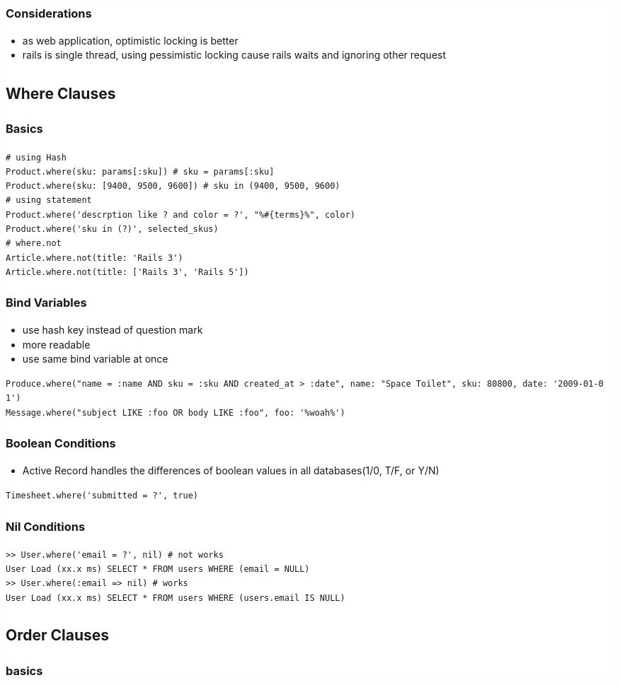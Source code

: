 ### Considerations

* as web application, optimistic locking is better
* rails is single thread, using pessimistic locking cause rails waits and ignoring other request

## Where Clauses

### Basics

```
# using Hash
Product.where(sku: params[:sku]) # sku = params[:sku]
Product.where(sku: [9400, 9500, 9600]) # sku in (9400, 9500, 9600)
# using statement
Product.where('descrption like ? and color = ?', "%#{terms}%", color)
Product.where('sku in (?)', selected_skus)
# where.not
Article.where.not(title: 'Rails 3')
Article.where.not(title: ['Rails 3', 'Rails 5'])
```

### Bind Variables

* use hash key instead of question mark
* more readable
* use same bind variable at once

```
Produce.where("name = :name AND sku = :sku AND created_at > :date", name: "Space Toilet", sku: 80800, date: '2009-01-01')
Message.where("subject LIKE :foo OR body LIKE :foo", foo: '%woah%')
```

### Boolean Conditions

* Active Record handles the differences of boolean values in all databases(1/0, T/F, or Y/N)

```
Timesheet.where('submitted = ?', true)
```

### Nil Conditions

```
>> User.where('email = ?', nil) # not works
User Load (xx.x ms) SELECT * FROM users WHERE (email = NULL)
>> User.where(:email => nil) # works
User Load (xx.x ms) SELECT * FROM users WHERE (users.email IS NULL)
```

## Order Clauses

### basics
